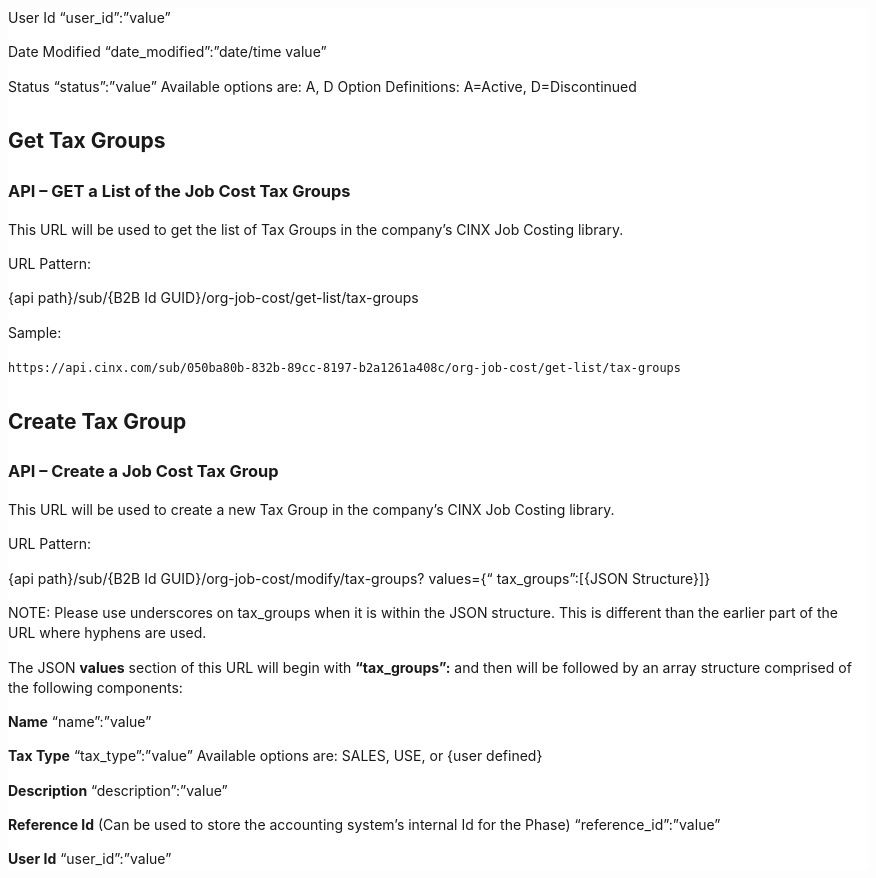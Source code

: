 User Id
“user_id”:”value”

Date Modified
“date_modified”:”date/time value”

Status
“status”:”value”
Available options are: A, D 
Option Definitions: A=Active, D=Discontinued



## Get Tax Groups
### API – GET a List of the Job Cost Tax Groups

This URL will be used to get the list of Tax Groups in the company’s CINX Job Costing library.  

URL Pattern:

{api path}/sub/{B2B Id GUID}/org-job-cost/get-list/tax-groups

Sample:

`https://api.cinx.com/sub/050ba80b-832b-89cc-8197-b2a1261a408c/org-job-cost/get-list/tax-groups`

## Create Tax Group
### API – Create a Job Cost Tax Group

This URL will be used to create a new Tax Group in the company’s CINX Job Costing library. 

URL Pattern:

{api path}/sub/{B2B Id GUID}/org-job-cost/modify/tax-groups? values={“ tax_groups”:[{JSON Structure}]}

NOTE: Please use underscores on tax_groups when it is within the JSON structure.  This is different than the earlier part of the URL where hyphens are used.

The JSON **values** section of this URL will begin with **“tax_groups”:** and then will be followed by an array structure comprised of the following components:

**Name**
“name”:”value”

**Tax Type**
“tax_type”:”value”
Available options are: SALES, USE, or {user defined}

**Description**
“description”:”value”

**Reference Id** (Can be used to store the accounting system’s internal Id for the Phase)
“reference_id”:”value”

**User Id**
“user_id”:”value”
